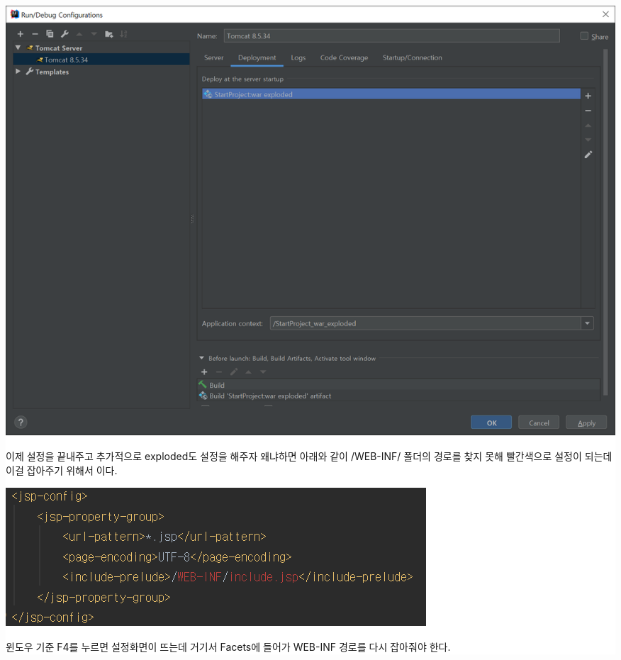 ![Add deploy2](16.PNG)

이제 설정을 끝내주고 추가적으로 exploded도 설정을 해주자 왜냐하면 아래와 같이 /WEB-INF/ 폴더의 경로를 찾지 못해 빨간색으로 설정이 되는데 이걸 잡아주기 위해서 이다.

![Error /WEB-INF/](17.PNG)

윈도우 기준 F4를 누르면 설정화면이 뜨는데 거기서 Facets에 들어가 WEB-INF 경로를 다시 잡아줘야 한다.

